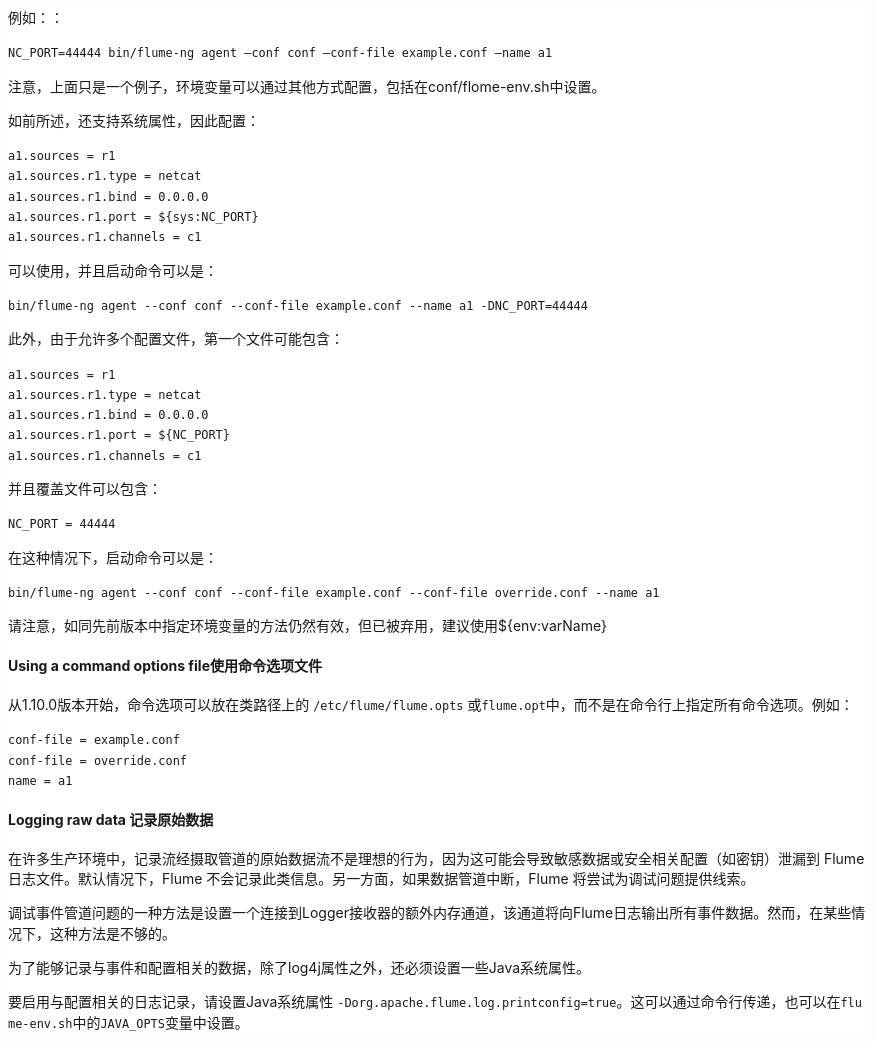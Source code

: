 例如：：
```shell
NC_PORT=44444 bin/flume-ng agent –conf conf –conf-file example.conf –name a1
```

注意，上面只是一个例子，环境变量可以通过其他方式配置，包括在conf/flome-env.sh中设置。

如前所述，还支持系统属性，因此配置：
```properies
a1.sources = r1
a1.sources.r1.type = netcat
a1.sources.r1.bind = 0.0.0.0
a1.sources.r1.port = ${sys:NC_PORT}
a1.sources.r1.channels = c1
```
可以使用，并且启动命令可以是：
```shell
bin/flume-ng agent --conf conf --conf-file example.conf --name a1 -DNC_PORT=44444
```

此外，由于允许多个配置文件，第一个文件可能包含：
```properies
a1.sources = r1
a1.sources.r1.type = netcat
a1.sources.r1.bind = 0.0.0.0
a1.sources.r1.port = ${NC_PORT}
a1.sources.r1.channels = c1
```
并且覆盖文件可以包含：
```properies
NC_PORT = 44444
```

在这种情况下，启动命令可以是：
```shell
bin/flume-ng agent --conf conf --conf-file example.conf --conf-file override.conf --name a1
```
请注意，如同先前版本中指定环境变量的方法仍然有效，但已被弃用，建议使用${env:varName}

#### Using a command options file使用命令选项文件
从1.10.0版本开始，命令选项可以放在类路径上的 `/etc/flume/flume.opts` 或`flume.opt`中，而不是在命令行上指定所有命令选项。例如：
```shell
conf-file = example.conf
conf-file = override.conf
name = a1
```


#### Logging raw data 记录原始数据
在许多生产环境中，记录流经摄取管道的原始数据流不是理想的行为，因为这可能会导致敏感数据或安全相关配置（如密钥）泄漏到 Flume 日志文件。默认情况下，Flume 不会记录此类信息。另一方面，如果数据管道中断，Flume 将尝试为调试问题提供线索。

调试事件管道问题的一种方法是设置一个连接到Logger接收器的额外内存通道，该通道将向Flume日志输出所有事件数据。然而，在某些情况下，这种方法是不够的。

为了能够记录与事件和配置相关的数据，除了log4j属性之外，还必须设置一些Java系统属性。

要启用与配置相关的日志记录，请设置Java系统属性
`-Dorg.apache.flume.log.printconfig=true`。这可以通过命令行传递，也可以在`flume-env.sh`中的`JAVA_OPTS`变量中设置。
